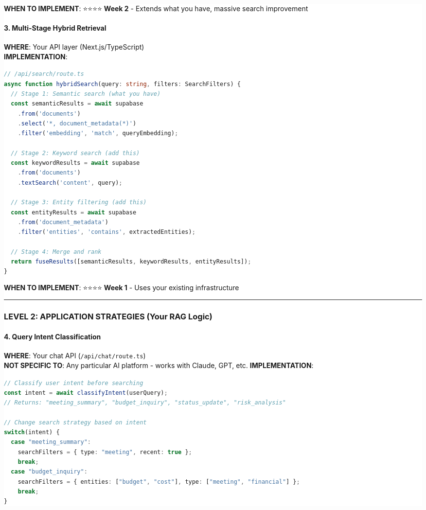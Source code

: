 **WHEN TO IMPLEMENT**: ⭐⭐⭐⭐ **Week 2** - Extends what you have, massive search improvement

#### **3. Multi-Stage Hybrid Retrieval**
**WHERE**: Your API layer (Next.js/TypeScript)  
**IMPLEMENTATION**:
```typescript
// /api/search/route.ts
async function hybridSearch(query: string, filters: SearchFilters) {
  // Stage 1: Semantic search (what you have)
  const semanticResults = await supabase
    .from('documents')
    .select('*, document_metadata(*)')
    .filter('embedding', 'match', queryEmbedding);
    
  // Stage 2: Keyword search (add this)
  const keywordResults = await supabase
    .from('documents') 
    .textSearch('content', query);
    
  // Stage 3: Entity filtering (add this)
  const entityResults = await supabase
    .from('document_metadata')
    .filter('entities', 'contains', extractedEntities);
    
  // Stage 4: Merge and rank
  return fuseResults([semanticResults, keywordResults, entityResults]);
}
```

**WHEN TO IMPLEMENT**: ⭐⭐⭐⭐ **Week 1** - Uses your existing infrastructure

---

### **LEVEL 2: APPLICATION STRATEGIES (Your RAG Logic)**

#### **4. Query Intent Classification**
**WHERE**: Your chat API (`/api/chat/route.ts`)  
**NOT SPECIFIC TO**: Any particular AI platform - works with Claude, GPT, etc.
**IMPLEMENTATION**:
```typescript
// Classify user intent before searching
const intent = await classifyIntent(userQuery);
// Returns: "meeting_summary", "budget_inquiry", "status_update", "risk_analysis"

// Change search strategy based on intent
switch(intent) {
  case "meeting_summary":
    searchFilters = { type: "meeting", recent: true };
    break;
  case "budget_inquiry": 
    searchFilters = { entities: ["budget", "cost"], type: ["meeting", "financial"] };
    break;
}
```
